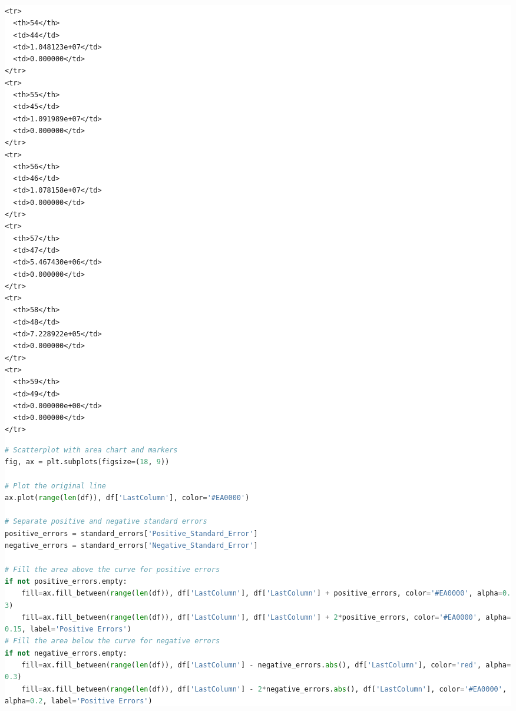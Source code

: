     <tr>
      <th>54</th>
      <td>44</td>
      <td>1.048123e+07</td>
      <td>0.000000</td>
    </tr>
    <tr>
      <th>55</th>
      <td>45</td>
      <td>1.091989e+07</td>
      <td>0.000000</td>
    </tr>
    <tr>
      <th>56</th>
      <td>46</td>
      <td>1.078158e+07</td>
      <td>0.000000</td>
    </tr>
    <tr>
      <th>57</th>
      <td>47</td>
      <td>5.467430e+06</td>
      <td>0.000000</td>
    </tr>
    <tr>
      <th>58</th>
      <td>48</td>
      <td>7.228922e+05</td>
      <td>0.000000</td>
    </tr>
    <tr>
      <th>59</th>
      <td>49</td>
      <td>0.000000e+00</td>
      <td>0.000000</td>
    </tr>
  </tbody>
</table>
</div>




```python
# Scatterplot with area chart and markers
fig, ax = plt.subplots(figsize=(18, 9))

# Plot the original line
ax.plot(range(len(df)), df['LastColumn'], color='#EA0000')

# Separate positive and negative standard errors
positive_errors = standard_errors['Positive_Standard_Error']
negative_errors = standard_errors['Negative_Standard_Error']

# Fill the area above the curve for positive errors
if not positive_errors.empty:
    fill=ax.fill_between(range(len(df)), df['LastColumn'], df['LastColumn'] + positive_errors, color='#EA0000', alpha=0.3)
    fill=ax.fill_between(range(len(df)), df['LastColumn'], df['LastColumn'] + 2*positive_errors, color='#EA0000', alpha=0.15, label='Positive Errors')
# Fill the area below the curve for negative errors
if not negative_errors.empty:
    fill=ax.fill_between(range(len(df)), df['LastColumn'] - negative_errors.abs(), df['LastColumn'], color='red', alpha=0.3)
    fill=ax.fill_between(range(len(df)), df['LastColumn'] - 2*negative_errors.abs(), df['LastColumn'], color='#EA0000', alpha=0.2, label='Positive Errors')
```
